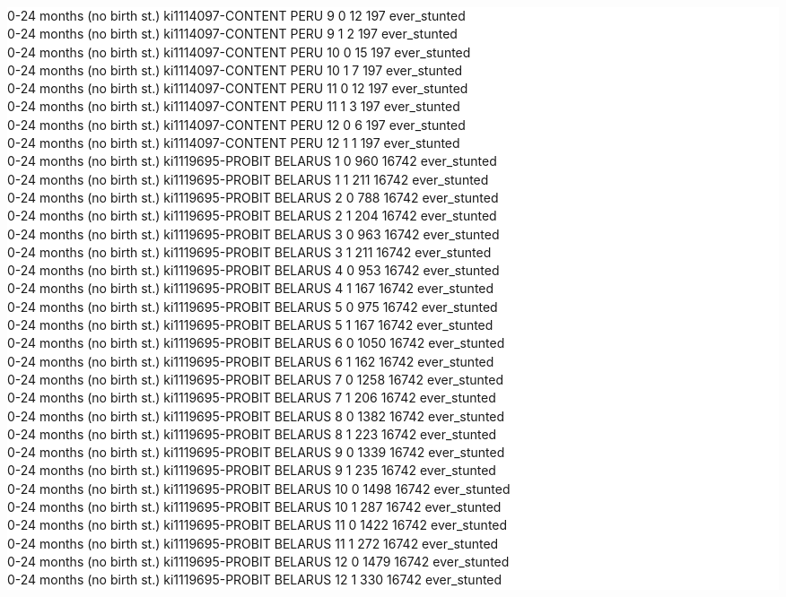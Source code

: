 0-24 months (no birth st.)   ki1114097-CONTENT          PERU                           9                   0       12     197  ever_stunted     
0-24 months (no birth st.)   ki1114097-CONTENT          PERU                           9                   1        2     197  ever_stunted     
0-24 months (no birth st.)   ki1114097-CONTENT          PERU                           10                  0       15     197  ever_stunted     
0-24 months (no birth st.)   ki1114097-CONTENT          PERU                           10                  1        7     197  ever_stunted     
0-24 months (no birth st.)   ki1114097-CONTENT          PERU                           11                  0       12     197  ever_stunted     
0-24 months (no birth st.)   ki1114097-CONTENT          PERU                           11                  1        3     197  ever_stunted     
0-24 months (no birth st.)   ki1114097-CONTENT          PERU                           12                  0        6     197  ever_stunted     
0-24 months (no birth st.)   ki1114097-CONTENT          PERU                           12                  1        1     197  ever_stunted     
0-24 months (no birth st.)   ki1119695-PROBIT           BELARUS                        1                   0      960   16742  ever_stunted     
0-24 months (no birth st.)   ki1119695-PROBIT           BELARUS                        1                   1      211   16742  ever_stunted     
0-24 months (no birth st.)   ki1119695-PROBIT           BELARUS                        2                   0      788   16742  ever_stunted     
0-24 months (no birth st.)   ki1119695-PROBIT           BELARUS                        2                   1      204   16742  ever_stunted     
0-24 months (no birth st.)   ki1119695-PROBIT           BELARUS                        3                   0      963   16742  ever_stunted     
0-24 months (no birth st.)   ki1119695-PROBIT           BELARUS                        3                   1      211   16742  ever_stunted     
0-24 months (no birth st.)   ki1119695-PROBIT           BELARUS                        4                   0      953   16742  ever_stunted     
0-24 months (no birth st.)   ki1119695-PROBIT           BELARUS                        4                   1      167   16742  ever_stunted     
0-24 months (no birth st.)   ki1119695-PROBIT           BELARUS                        5                   0      975   16742  ever_stunted     
0-24 months (no birth st.)   ki1119695-PROBIT           BELARUS                        5                   1      167   16742  ever_stunted     
0-24 months (no birth st.)   ki1119695-PROBIT           BELARUS                        6                   0     1050   16742  ever_stunted     
0-24 months (no birth st.)   ki1119695-PROBIT           BELARUS                        6                   1      162   16742  ever_stunted     
0-24 months (no birth st.)   ki1119695-PROBIT           BELARUS                        7                   0     1258   16742  ever_stunted     
0-24 months (no birth st.)   ki1119695-PROBIT           BELARUS                        7                   1      206   16742  ever_stunted     
0-24 months (no birth st.)   ki1119695-PROBIT           BELARUS                        8                   0     1382   16742  ever_stunted     
0-24 months (no birth st.)   ki1119695-PROBIT           BELARUS                        8                   1      223   16742  ever_stunted     
0-24 months (no birth st.)   ki1119695-PROBIT           BELARUS                        9                   0     1339   16742  ever_stunted     
0-24 months (no birth st.)   ki1119695-PROBIT           BELARUS                        9                   1      235   16742  ever_stunted     
0-24 months (no birth st.)   ki1119695-PROBIT           BELARUS                        10                  0     1498   16742  ever_stunted     
0-24 months (no birth st.)   ki1119695-PROBIT           BELARUS                        10                  1      287   16742  ever_stunted     
0-24 months (no birth st.)   ki1119695-PROBIT           BELARUS                        11                  0     1422   16742  ever_stunted     
0-24 months (no birth st.)   ki1119695-PROBIT           BELARUS                        11                  1      272   16742  ever_stunted     
0-24 months (no birth st.)   ki1119695-PROBIT           BELARUS                        12                  0     1479   16742  ever_stunted     
0-24 months (no birth st.)   ki1119695-PROBIT           BELARUS                        12                  1      330   16742  ever_stunted     